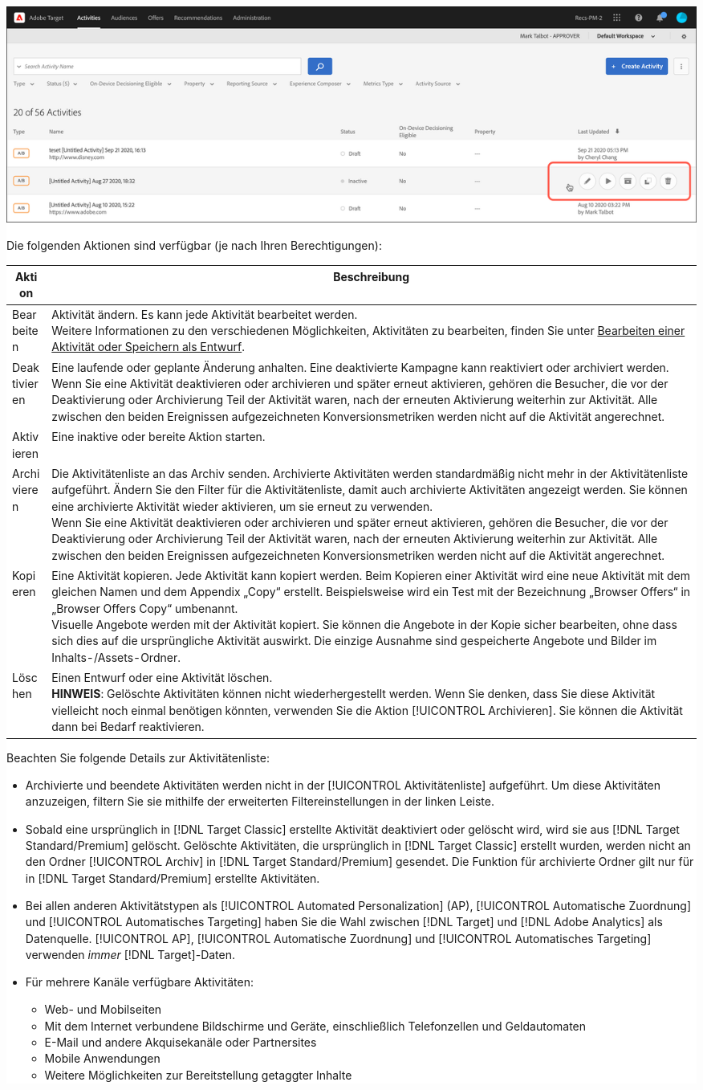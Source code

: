 ![Aktivitätenliste - Hover-Aktionen](/help/c-activities/assets/activities_list_hover.png)

Die folgenden Aktionen sind verfügbar (je nach Ihren Berechtigungen):

| Aktion | Beschreibung |
| --- | --- |
| Bearbeiten | Aktivität ändern. Es kann jede Aktivität bearbeitet werden.<br>Weitere Informationen zu den verschiedenen Möglichkeiten, Aktivitäten zu bearbeiten, finden Sie unter [Bearbeiten einer Aktivität oder Speichern als Entwurf](/help/c-activities/edit-activity.md). |
| Deaktivieren | Eine laufende oder geplante Änderung anhalten. Eine deaktivierte Kampagne kann reaktiviert oder archiviert werden.<br>Wenn Sie eine Aktivität deaktivieren oder archivieren und später erneut aktivieren, gehören die Besucher, die vor der Deaktivierung oder Archivierung Teil der Aktivität waren, nach der erneuten Aktivierung weiterhin zur Aktivität. Alle zwischen den beiden Ereignissen aufgezeichneten Konversionsmetriken werden nicht auf die Aktivität angerechnet. |
| Aktivieren | Eine inaktive oder bereite Aktion starten. |
| Archivieren | Die Aktivitätenliste an das Archiv senden. Archivierte Aktivitäten werden standardmäßig nicht mehr in der Aktivitätenliste aufgeführt. Ändern Sie den Filter für die Aktivitätenliste, damit auch archivierte Aktivitäten angezeigt werden. Sie können eine archivierte Aktivität wieder aktivieren, um sie erneut zu verwenden.<br>Wenn Sie eine Aktivität deaktivieren oder archivieren und später erneut aktivieren, gehören die Besucher, die vor der Deaktivierung oder Archivierung Teil der Aktivität waren, nach der erneuten Aktivierung weiterhin zur Aktivität. Alle zwischen den beiden Ereignissen aufgezeichneten Konversionsmetriken werden nicht auf die Aktivität angerechnet. |
| Kopieren | Eine Aktivität kopieren. Jede Aktivität kann kopiert werden. Beim Kopieren einer Aktivität wird eine neue Aktivität mit dem gleichen Namen und dem Appendix „Copy“ erstellt. Beispielsweise wird ein Test mit der Bezeichnung „Browser Offers“ in „Browser Offers Copy“ umbenannt.<br>Visuelle Angebote werden mit der Aktivität kopiert. Sie können die Angebote in der Kopie sicher bearbeiten, ohne dass sich dies auf die ursprüngliche Aktivität auswirkt. Die einzige Ausnahme sind gespeicherte Angebote und Bilder im Inhalts-/Assets-Ordner. |
| Löschen | Einen Entwurf oder eine Aktivität löschen.<BR>**HINWEIS**: Gelöschte Aktivitäten können nicht wiederhergestellt werden. Wenn Sie denken, dass Sie diese Aktivität vielleicht noch einmal benötigen könnten, verwenden Sie die Aktion [!UICONTROL Archivieren]. Sie können die Aktivität dann bei Bedarf reaktivieren. |

Beachten Sie folgende Details zur Aktivitätenliste:

* Archivierte und beendete Aktivitäten werden nicht in der [!UICONTROL Aktivitätenliste] aufgeführt. Um diese Aktivitäten anzuzeigen, filtern Sie sie mithilfe der erweiterten Filtereinstellungen in der linken Leiste.
* Sobald eine ursprünglich in [!DNL Target Classic] erstellte Aktivität deaktiviert oder gelöscht wird, wird sie aus [!DNL Target Standard/Premium] gelöscht. Gelöschte Aktivitäten, die ursprünglich in [!DNL Target Classic] erstellt wurden, werden nicht an den Ordner [!UICONTROL Archiv] in [!DNL Target Standard/Premium] gesendet. Die Funktion für archivierte Ordner gilt nur für in [!DNL Target Standard/Premium] erstellte Aktivitäten.
* Bei allen anderen Aktivitätstypen als [!UICONTROL Automated Personalization] (AP), [!UICONTROL Automatische Zuordnung] und [!UICONTROL Automatisches Targeting] haben Sie die Wahl zwischen [!DNL Target] und [!DNL Adobe Analytics] als Datenquelle. [!UICONTROL AP], [!UICONTROL Automatische Zuordnung] und [!UICONTROL Automatisches Targeting] verwenden *immer* [!DNL Target]-Daten.
* Für mehrere Kanäle verfügbare Aktivitäten:

   * Web- und Mobilseiten
   * Mit dem Internet verbundene Bildschirme und Geräte, einschließlich Telefonzellen und Geldautomaten
   * E-Mail und andere Akquisekanäle oder Partnersites
   * Mobile Anwendungen
   * Weitere Möglichkeiten zur Bereitstellung getaggter Inhalte
